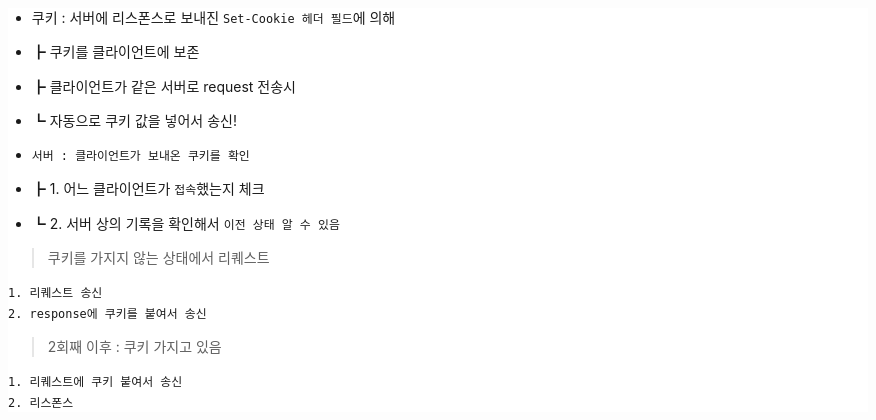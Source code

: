 - 쿠키 : 서버에 리스폰스로 보내진 `Set-Cookie 헤더 필드`에 의해
- ┣ 쿠키를 클라이언트에 보존
- ┣ 클라이언트가 같은 서버로 request 전송시
- ┗ 자동으로 쿠키 값을 넣어서 송신!

- `서버 : 클라이언트가 보내온 쿠키를 확인`
- ┣ 1. 어느 클라이언트가 `접속`했는지 체크
- ┗ 2. 서버 상의 기록을 확인해서 `이전 상태 알 수 있음`

> 쿠키를 가지지 않는 상태에서 리퀘스트

    1. 리퀘스트 송신
    2. response에 쿠키를 붙여서 송신

> 2회째 이후 : 쿠키 가지고 있음

    1. 리퀘스트에 쿠키 붙여서 송신
    2. 리스폰스
